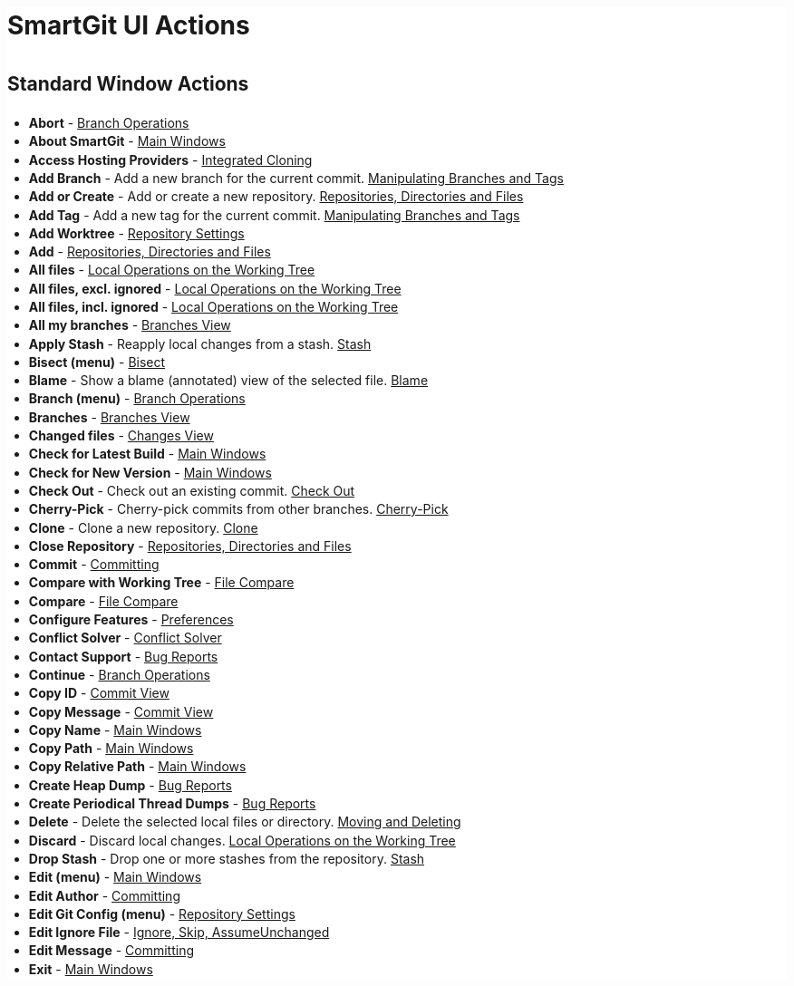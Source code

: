 # SmartGit UI Actions

## Standard Window Actions

- **Abort** - [Branch Operations](GUI/Branch/index.md)
- **About SmartGit** - [Main Windows](GUI/Main-Windows.md)
- **Access Hosting Providers** - [Integrated Cloning](Integrations/Integrated-Cloning.md)
- **Add Branch** - Add a new branch for the current commit. [Manipulating Branches and Tags](GUI/Branch/Manipulating-branches-tags.md)
- **Add or Create** - Add or create a new repository. [Repositories, Directories and Files](GUI/Repository/Repositories-Directories-and-Files.md)
- **Add Tag** - Add a new tag for the current commit. [Manipulating Branches and Tags](GUI/Branch/Manipulating-branches-tags.md)
- **Add Worktree** - [Repository Settings](GUI/Repository/Repository-Settings.md)
- **Add** - [Repositories, Directories and Files](GUI/Repository/Repositories-Directories-and-Files.md)
- **All files** - [Local Operations on the Working Tree](GUI/Local-Operations-on-the-Working-Tree.md)
- **All files, excl. ignored** - [Local Operations on the Working Tree](GUI/Local-Operations-on-the-Working-Tree.md)
- **All files, incl. ignored** - [Local Operations on the Working Tree](GUI/Local-Operations-on-the-Working-Tree.md)
- **All my branches** - [Branches View](GUI/Branches-view.md)
- **Apply Stash** - Reapply local changes from a stash. [Stash](GUI/Stash.md)
- **Bisect (menu)** - [Bisect](GUI/Bisect.md)
- **Blame** - Show a blame (annotated) view of the selected file. [Blame](GUI/Blame.md)
- **Branch (menu)** - [Branch Operations](GUI/Branch/index.md)
- **Branches** - [Branches View](GUI/Branches-view.md)
- **Changed files** - [Changes View](GUI/Changes-View.md)
- **Check for Latest Build** - [Main Windows](GUI/Main-Windows.md)
- **Check for New Version** - [Main Windows](GUI/Main-Windows.md)
- **Check Out** - Check out an existing commit. [Check Out](GUI/Branch/Check-Out.md)
- **Cherry-Pick** - Cherry-pick commits from other branches. [Cherry-Pick](GUI/Branch/Cherry-Pick.md)
- **Clone** - Clone a new repository. [Clone](GUI/Repository/Clone.md)
- **Close Repository** - [Repositories, Directories and Files](GUI/Repository/Repositories-Directories-and-Files.md)
- **Commit** - [Committing](GUI/Committing.md)
- **Compare with Working Tree** - [File Compare](GUI/File-Compare.md)
- **Compare** - [File Compare](GUI/File-Compare.md)
- **Configure Features** - [Preferences](GUI/Preferences/index.md)
- **Conflict Solver** - [Conflict Solver](GUI/Branch/Conflict-Solver.md)
- **Contact Support** - [Bug Reports](GUI/Bug-Reports.md)
- **Continue** - [Branch Operations](GUI/Branch/index.md)
- **Copy ID** - [Commit View](GUI/Commit-View.md)
- **Copy Message** - [Commit View](GUI/Commit-View.md)
- **Copy Name** - [Main Windows](GUI/Main-Windows.md)
- **Copy Path** - [Main Windows](GUI/Main-Windows.md)
- **Copy Relative Path** - [Main Windows](GUI/Main-Windows.md)
- **Create Heap Dump** - [Bug Reports](GUI/Bug-Reports.md)
- **Create Periodical Thread Dumps** - [Bug Reports](GUI/Bug-Reports.md)
- **Delete** - Delete the selected local files or directory. [Moving and Deleting](GUI/Moving-Deleting.md)
- **Discard** - Discard local changes. [Local Operations on the Working Tree](GUI/Local-Operations-on-the-Working-Tree.md)
- **Drop Stash** - Drop one or more stashes from the repository. [Stash](GUI/Stash.md)
- **Edit (menu)** - [Main Windows](GUI/Main-Windows.md)
- **Edit Author** - [Committing](GUI/Committing.md)
- **Edit Git Config (menu)** - [Repository Settings](GUI/Repository/Repository-Settings.md)
- **Edit Ignore File** - [Ignore, Skip, AssumeUnchanged](GUI/Ignore-Skip-AssumeUnchanged.md)
- **Edit Message** - [Committing](GUI/Committing.md)
- **Exit** - [Main Windows](GUI/Main-Windows.md)